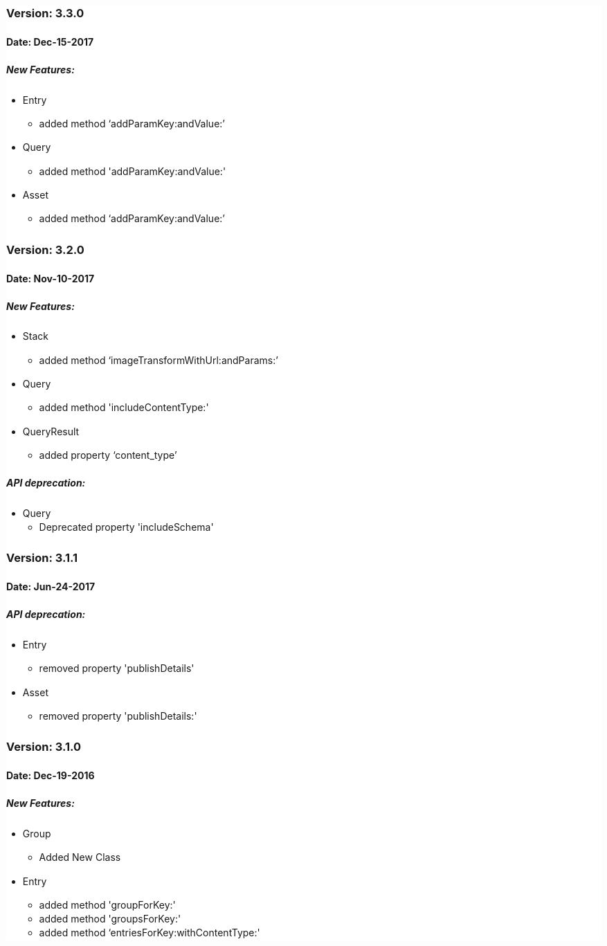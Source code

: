 ### Version: 3.3.0
#### Date: Dec-15-2017

##### New Features:

- Entry
  - added method ‘addParamKey:andValue:’

- Query
  - added method 'addParamKey:andValue:'

- Asset
  - added method ‘addParamKey:andValue:’


### Version: 3.2.0
#### Date: Nov-10-2017

##### New Features:

- Stack
  - added method ‘imageTransformWithUrl:andParams:’

- Query
  - added method 'includeContentType:'

- QueryResult
  - added property ‘content_type’

##### API deprecation:

- Query
  - Deprecated property 'includeSchema'

### Version: 3.1.1
#### Date: Jun-24-2017

##### API deprecation:

- Entry
  - removed property 'publishDetails'

- Asset
  - removed property 'publishDetails:'

### Version: 3.1.0
#### Date: Dec-19-2016

##### New Features:

- Group
  - Added New Class

- Entry
  - added method 'groupForKey:'
  - added method 'groupsForKey:'
  - added method ‘entriesForKey:withContentType:'
